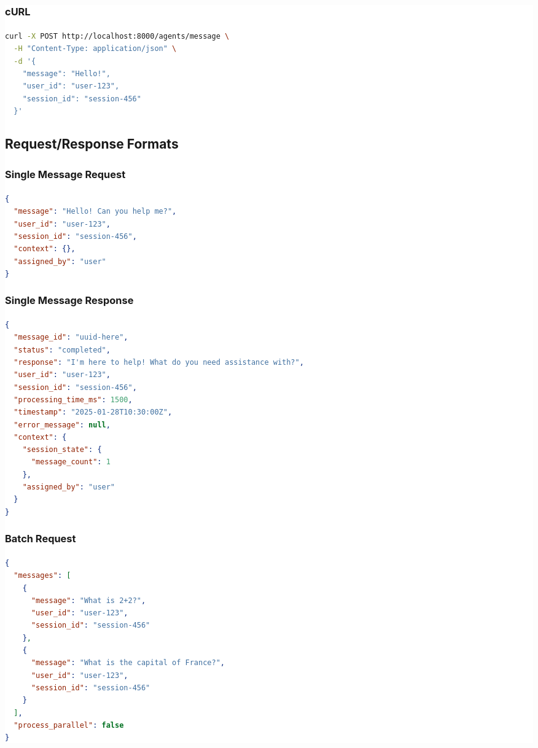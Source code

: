 ### cURL

```bash
curl -X POST http://localhost:8000/agents/message \
  -H "Content-Type: application/json" \
  -d '{
    "message": "Hello!",
    "user_id": "user-123",
    "session_id": "session-456"
  }'
```

## Request/Response Formats

### Single Message Request

```json
{
  "message": "Hello! Can you help me?",
  "user_id": "user-123",
  "session_id": "session-456",
  "context": {},
  "assigned_by": "user"
}
```

### Single Message Response

```json
{
  "message_id": "uuid-here",
  "status": "completed",
  "response": "I'm here to help! What do you need assistance with?",
  "user_id": "user-123",
  "session_id": "session-456",
  "processing_time_ms": 1500,
  "timestamp": "2025-01-28T10:30:00Z",
  "error_message": null,
  "context": {
    "session_state": {
      "message_count": 1
    },
    "assigned_by": "user"
  }
}
```

### Batch Request

```json
{
  "messages": [
    {
      "message": "What is 2+2?",
      "user_id": "user-123",
      "session_id": "session-456"
    },
    {
      "message": "What is the capital of France?",
      "user_id": "user-123",
      "session_id": "session-456"
    }
  ],
  "process_parallel": false
}
```